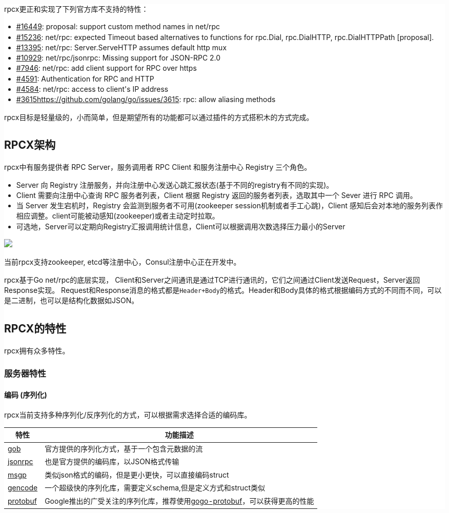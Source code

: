 
 rpcx更正和实现了下列官方库不支持的特性：
 
* [#16449](https://github.com/golang/go/issues/16449): proposal: support custom method names in net/rpc
* [#15236](https://github.com/golang/go/issues/15236): net/rpc: expected Timeout based alternatives to functions for rpc.Dial, rpc.DialHTTP, rpc.DialHTTPPath [proposal].
* [#13395](https://github.com/golang/go/issues/13395): net/rpc: Server.ServeHTTP assumes default http mux
* [#10929](https://github.com/golang/go/issues/10929): net/rpc/jsonrpc: Missing support for JSON-RPC 2.0
* [#7946](https://github.com/golang/go/issues/7946): net/rpc: add client support for RPC over https
* [#4591](https://github.com/golang/go/issues/4591): Authentication for RPC and HTTP
* [#4584](https://github.com/golang/go/issues/4584): net/rpc: access to client's IP address
* [#3615]()https://github.com/golang/go/issues/3615: rpc: allow aliasing methods


rpcx目标是轻量级的，小而简单，但是期望所有的功能都可以通过插件的方式搭积木的方式完成。

## RPCX架构
rpcx中有服务提供者 RPC Server，服务调用者 RPC Client 和服务注册中心 Registry 三个角色。
* Server 向 Registry 注册服务，并向注册中心发送心跳汇报状态(基于不同的registry有不同的实现)。
* Client 需要向注册中心查询 RPC 服务者列表，Client 根据 Registry 返回的服务者列表，选取其中一个 Sever 进行 RPC 调用。
* 当 Server 发生宕机时，Registry 会监测到服务者不可用(zookeeper session机制或者手工心跳)，Client 感知后会对本地的服务列表作相应调整。client可能被动感知(zookeeper)或者主动定时拉取。
* 可选地，Server可以定期向Registry汇报调用统计信息，Client可以根据调用次数选择压力最小的Server

![](https://raw.githubusercontent.com/smallnest/rpcx/master/_documents/images/component.png)

当前rpcx支持zookeeper, etcd等注册中心，Consul注册中心正在开发中。

rpcx基于Go net/rpc的底层实现， Client和Server之间通讯是通过TCP进行通讯的，它们之间通过Client发送Request，Server返回Response实现。
Request和Response消息的格式都是`Header+Body`的格式。Header和Body具体的格式根据编码方式的不同而不同，可以是二进制，也可以是结构化数据如JSON。


## RPCX的特性
rpcx拥有众多特性。

### 服务器特性

#### 编码 (序列化)
rpcx当前支持多种序列化/反序列化的方式，可以根据需求选择合适的编码库。

| 特性 | 功能描述  | 
| --- | --- |
| [gob](https://golang.org/pkg/encoding/gob/) |官方提供的序列化方式，基于一个包含元数据的流 |
| [jsonrpc](https://golang.org/pkg/net/rpc/jsonrpc/)|也是官方提供的编码库，以JSON格式传输 |
|[msgp](http://msgpack.org/)|类似json格式的编码，但是更小更快，可以直接编码struct |
|[gencode](https://github.com/andyleap/gencode)|一个超级快的序列化库，需要定义schema,但是定义方式和struct类似 |
|[protobuf](https://github.com/google/protobuf)|Google推出的广受关注的序列化库，推荐使用[gogo-protobuf](https://github.com/gogo/protobuf)，可以获得更高的性能|
